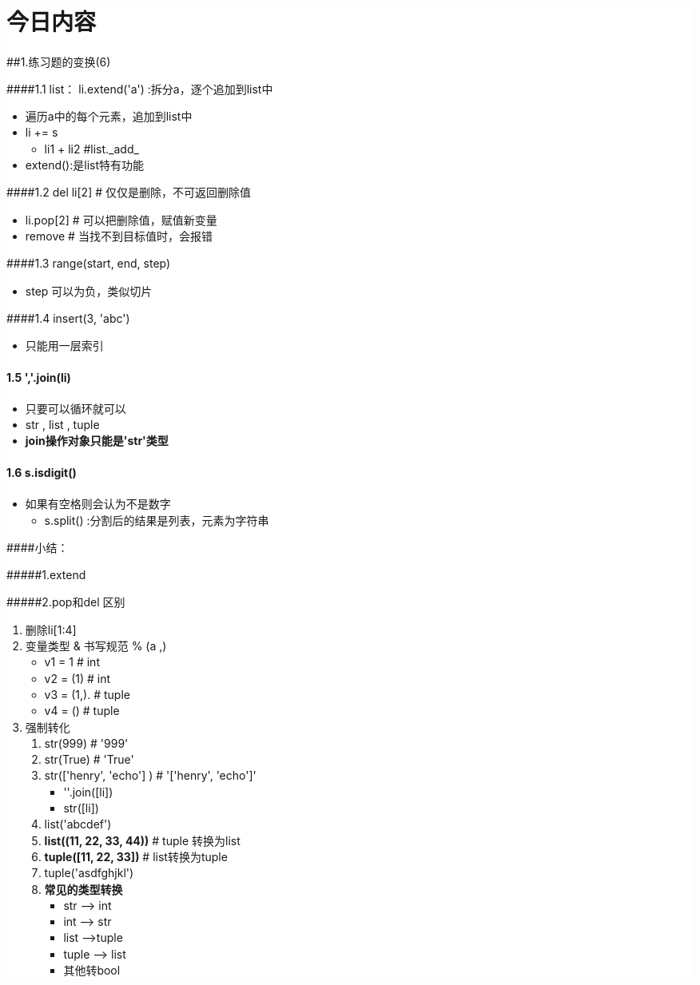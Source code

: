 # 今日内容

##1.练习题的变换(6)

####1.1 list： li.extend('a') :拆分a，逐个追加到list中

- 遍历a中的每个元素，追加到list中
- li += s
  - li1 + li2   #list.\_add\_
- extend():是list特有功能

####1.2 del li[2]  # 仅仅是删除，不可返回删除值

- li.pop[2] # 可以把删除值，赋值新变量
- remove # 当找不到目标值时，会报错

####1.3 range(start, end, step) 

- step 可以为负，类似切片

####1.4 insert(3, 'abc')

- 只能用一层索引

#### 1.5 ','.join(li)

- 只要可以循环就可以
- str , list , tuple
- **join操作对象只能是'str'类型**

#### 1.6 s.isdigit()

- 如果有空格则会认为不是数字
  - s.split() :分割后的结果是列表，元素为字符串

####小结：

#####1.extend

#####2.pop和del 区别

1. 删除li[1:4]
2. 变量类型 & 书写规范 % (a ,)
   - v1 = 1	# int
   - v2 = (1)      # int
   - v3 = (1,).    # tuple
   - v4 = ()       # tuple
3. 强制转化
   1. str(999)       # '999'
   2. str(True)      # 'True'
   3. str(['henry', 'echo'] )  # '['henry', 'echo']'
      - ''.join([li]) 
      - str([li])
   4. list('abcdef') 
   5. **list((11, 22, 33, 44))**   # tuple 转换为list
   6. **tuple([11, 22, 33])**     # list转换为tuple
   7. tuple('asdfghjkl')   
   8. **常见的类型转换**
      - str —> int
      - int —> str
      - list —>tuple
      - tuple —> list
      - 其他转bool
